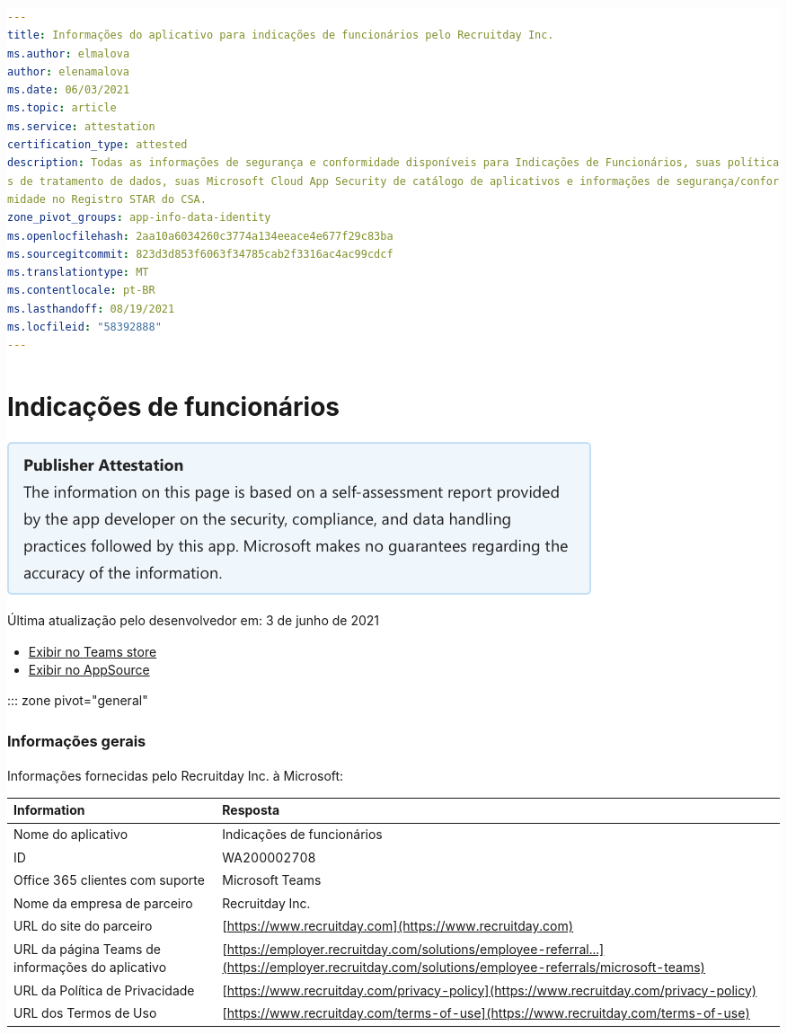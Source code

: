 ```yaml
---
title: Informações do aplicativo para indicações de funcionários pelo Recruitday Inc.
ms.author: elmalova
author: elenamalova
ms.date: 06/03/2021
ms.topic: article
ms.service: attestation
certification_type: attested
description: Todas as informações de segurança e conformidade disponíveis para Indicações de Funcionários, suas políticas de tratamento de dados, suas Microsoft Cloud App Security de catálogo de aplicativos e informações de segurança/conformidade no Registro STAR do CSA.
zone_pivot_groups: app-info-data-identity
ms.openlocfilehash: 2aa10a6034260c3774a134eeace4e677f29c83ba
ms.sourcegitcommit: 823d3d853f6063f34785cab2f3316ac4ac99cdcf
ms.translationtype: MT
ms.contentlocale: pt-BR
ms.lasthandoff: 08/19/2021
ms.locfileid: "58392888"
---
```

# <a name="employee-referrals"></a>Indicações de funcionários

<p></p>
<img alt="Publisher Attestation: The information on this page is based on a self-assessment report provided by the app developer on the security, compliance, and data handling practices followed by this app. Microsoft makes no guarantees regarding the accuracy of the information." src="../media/attested.png" width="650" />
<p>Última atualização pelo desenvolvedor em: 3 de junho de 2021</p>

* <a href="https://teams.microsoft.com/l/app/c179cdf6-f93d-4aa3-9e2d-e934e5a81846" target="_blank">Exibir no Teams store</a>
* <a href="https://appsource.microsoft.com/product/office/WA200002708" target="_blank">Exibir no AppSource</a>

::: zone pivot="general"

### <a name="general-information"></a>Informações gerais

Informações fornecidas pelo Recruitday Inc. à Microsoft:

| **Information** | **Resposta** |
|:----------------|:-------------|
| Nome do aplicativo | Indicações de funcionários |
| ID | WA200002708 |
| Office 365 clientes com suporte | Microsoft Teams |
| Nome da empresa de parceiro | Recruitday Inc. |
| URL do site do parceiro | [https://www.recruitday.com](https://www.recruitday.com) |
| URL da página Teams de informações do aplicativo | [https://employer.recruitday.com/solutions/employee-referral...](https://employer.recruitday.com/solutions/employee-referrals/microsoft-teams) |
| URL da Política de Privacidade | [https://www.recruitday.com/privacy-policy](https://www.recruitday.com/privacy-policy) |
| URL dos Termos de Uso | [https://www.recruitday.com/terms-of-use](https://www.recruitday.com/terms-of-use) |